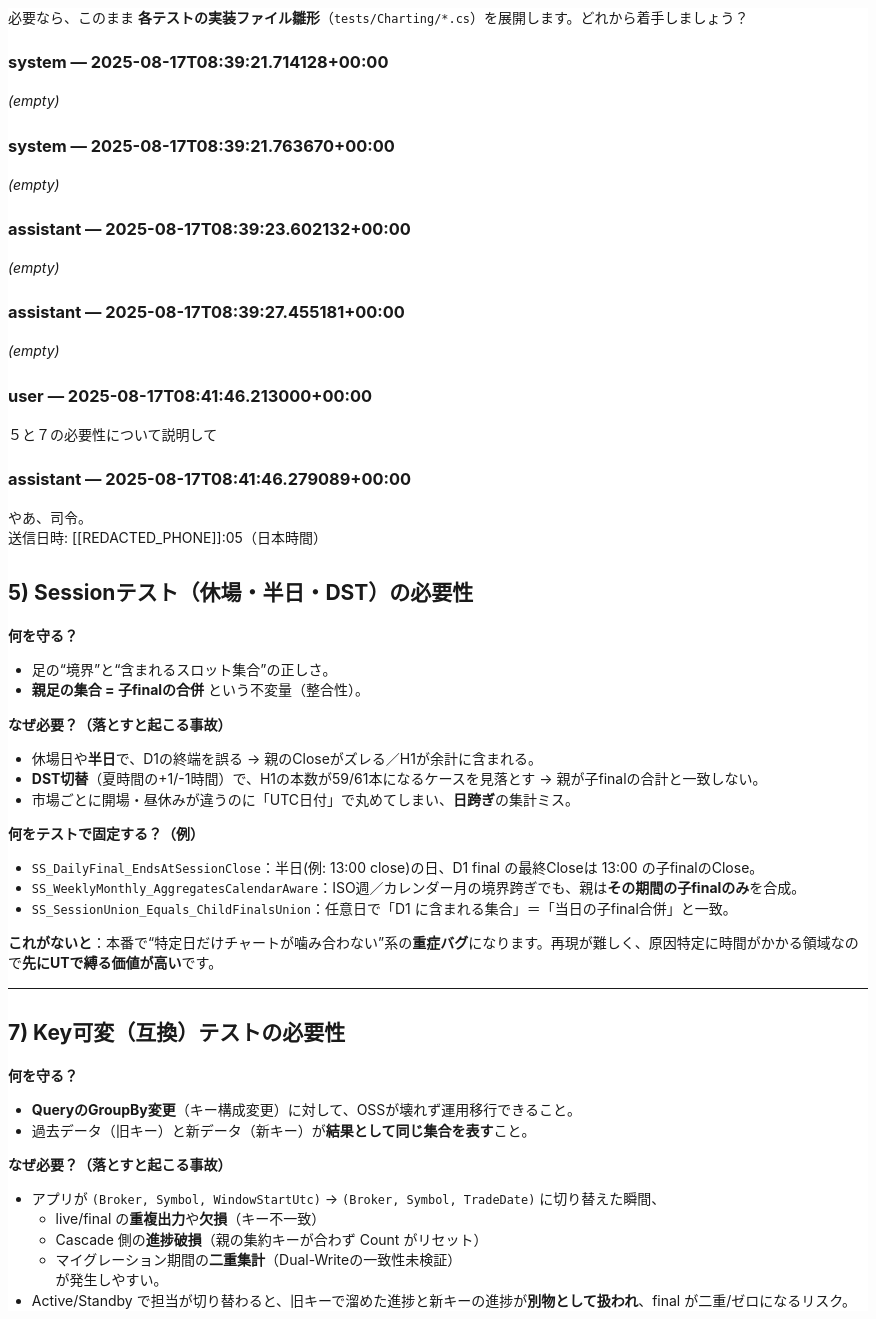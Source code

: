 必要なら、このまま **各テストの実装ファイル雛形**（`tests/Charting/*.cs`）を展開します。どれから着手しましょう？
### system — 2025-08-17T08:39:21.714128+00:00

_(empty)_
### system — 2025-08-17T08:39:21.763670+00:00

_(empty)_
### assistant — 2025-08-17T08:39:23.602132+00:00

_(empty)_
### assistant — 2025-08-17T08:39:27.455181+00:00

_(empty)_
### user — 2025-08-17T08:41:46.213000+00:00

５と７の必要性について説明して
### assistant — 2025-08-17T08:41:46.279089+00:00

やあ、司令。  
送信日時: [[REDACTED_PHONE]]:05（日本時間）

## 5) Sessionテスト（休場・半日・DST）の必要性
**何を守る？**  
- 足の“境界”と“含まれるスロット集合”の正しさ。  
- **親足の集合 = 子finalの合併** という不変量（整合性）。

**なぜ必要？（落とすと起こる事故）**  
- 休場日や**半日**で、D1の終端を誤る → 親のCloseがズレる／H1が余計に含まれる。  
- **DST切替**（夏時間の+1/-1時間）で、H1の本数が59/61本になるケースを見落とす → 親が子finalの合計と一致しない。  
- 市場ごとに開場・昼休みが違うのに「UTC日付」で丸めてしまい、**日跨ぎ**の集計ミス。

**何をテストで固定する？（例）**  
- `SS_DailyFinal_EndsAtSessionClose`：半日(例: 13:00 close)の日、D1 final の最終Closeは 13:00 の子finalのClose。  
- `SS_WeeklyMonthly_AggregatesCalendarAware`：ISO週／カレンダー月の境界跨ぎでも、親は**その期間の子finalのみ**を合成。  
- `SS_SessionUnion_Equals_ChildFinalsUnion`：任意日で「D1 に含まれる集合」＝「当日の子final合併」と一致。

**これがないと**：本番で“特定日だけチャートが噛み合わない”系の**重症バグ**になります。再現が難しく、原因特定に時間がかかる領域なので**先にUTで縛る価値が高い**です。

---

## 7) Key可変（互換）テストの必要性
**何を守る？**  
- **QueryのGroupBy変更**（キー構成変更）に対して、OSSが壊れず運用移行できること。  
- 過去データ（旧キー）と新データ（新キー）が**結果として同じ集合を表す**こと。

**なぜ必要？（落とすと起こる事故）**  
- アプリが `(Broker, Symbol, WindowStartUtc)` → `(Broker, Symbol, TradeDate)` に切り替えた瞬間、  
  - live/final の**重複出力**や**欠損**（キー不一致）  
  - Cascade 側の**進捗破損**（親の集約キーが合わず Count がリセット）  
  - マイグレーション期間の**二重集計**（Dual-Writeの一致性未検証）  
  が発生しやすい。  
- Active/Standby で担当が切り替わると、旧キーで溜めた進捗と新キーの進捗が**別物として扱われ**、final が二重/ゼロになるリスク。
